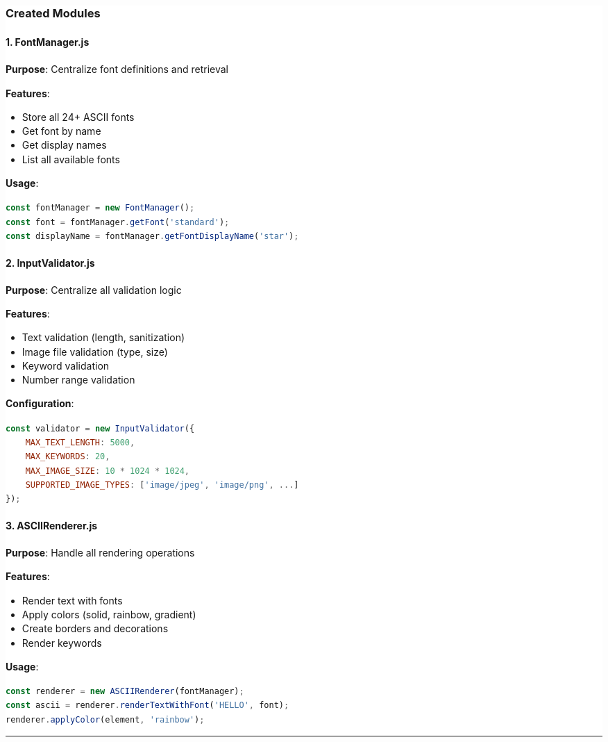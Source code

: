 ### Created Modules

#### 1. **FontManager.js**
**Purpose**: Centralize font definitions and retrieval

**Features**:
- Store all 24+ ASCII fonts
- Get font by name
- Get display names
- List all available fonts

**Usage**:
```javascript
const fontManager = new FontManager();
const font = fontManager.getFont('standard');
const displayName = fontManager.getFontDisplayName('star');
```

#### 2. **InputValidator.js**
**Purpose**: Centralize all validation logic

**Features**:
- Text validation (length, sanitization)
- Image file validation (type, size)
- Keyword validation
- Number range validation

**Configuration**:
```javascript
const validator = new InputValidator({
    MAX_TEXT_LENGTH: 5000,
    MAX_KEYWORDS: 20,
    MAX_IMAGE_SIZE: 10 * 1024 * 1024,
    SUPPORTED_IMAGE_TYPES: ['image/jpeg', 'image/png', ...]
});
```

#### 3. **ASCIIRenderer.js**
**Purpose**: Handle all rendering operations

**Features**:
- Render text with fonts
- Apply colors (solid, rainbow, gradient)
- Create borders and decorations
- Render keywords

**Usage**:
```javascript
const renderer = new ASCIIRenderer(fontManager);
const ascii = renderer.renderTextWithFont('HELLO', font);
renderer.applyColor(element, 'rainbow');
```

---
